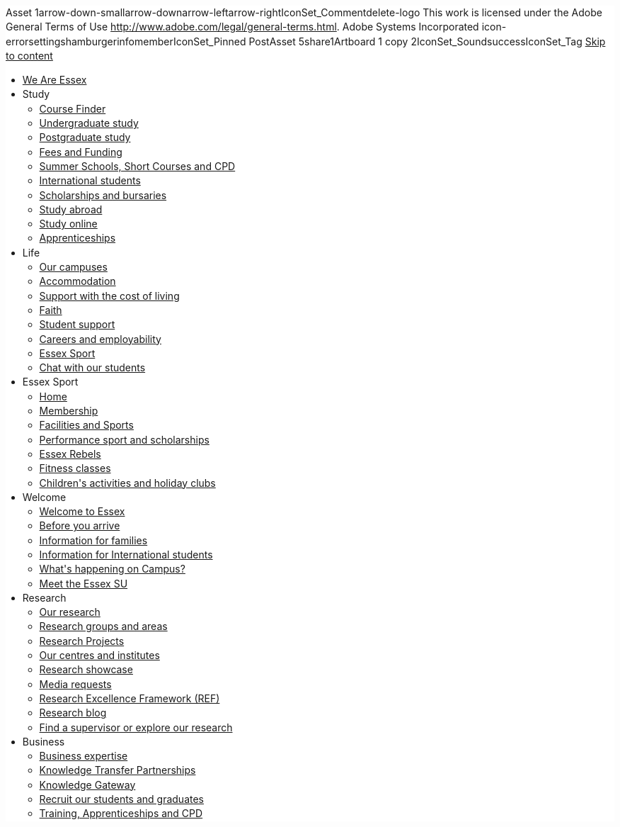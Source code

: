 Asset 1arrow-down-smallarrow-downarrow-leftarrow-rightIconSet_Commentdelete-logo This work is licensed under the Adobe General Terms of Use http://www.adobe.com/legal/general-terms.html. Adobe Systems Incorporated icon-errorsettingshamburgerinfomemberIconSet_Pinned PostAsset 5share1Artboard 1 copy 2IconSet_SoundsuccessIconSet_Tag
[](https://www.essex.ac.uk/) [Skip to content](https://www.essex.ac.uk/courses/PG00742/2/MSc-Data-Science#Main-Content)
  * [ We Are Essex ](https://weare.essex.ac.uk/)
  * Study 
    * [Course Finder](https://www.essex.ac.uk/subjects)
    * [Undergraduate study](https://www.essex.ac.uk/undergraduate)
    * [Postgraduate study](https://www.essex.ac.uk/postgraduate)
    * [Fees and Funding](https://www.essex.ac.uk/fees-and-funding)
    * [Summer Schools, Short Courses and CPD](https://www.essex.ac.uk/short-courses)
    * [International students](https://www.essex.ac.uk/international)
    * [Scholarships and bursaries](https://www.essex.ac.uk/scholarships)
    * [Study abroad](https://www.essex.ac.uk/study-abroad)
    * [Study online](https://online.essex.ac.uk/)
    * [Apprenticeships](https://www.essex.ac.uk/apprenticeships)
  * Life 
    * [Our campuses](https://www.essex.ac.uk/life)
    * [Accommodation](https://www.essex.ac.uk/life/accommodation)
    * [Support with the cost of living](https://www.essex.ac.uk/life/cost-of-living-support)
    * [Faith](https://www.essex.ac.uk/life/religion-and-faith)
    * [Student support](https://www.essex.ac.uk/life/student-support)
    * [Careers and employability](https://www.essex.ac.uk/life/careers)
    * [Essex Sport](https://www.essex.ac.uk/sport)
    * [Chat with our students](https://www.essex.ac.uk/life/chat)
  * Essex Sport 
    * [Home](https://www.essex.ac.uk/sport)
    * [Membership](https://www.essex.ac.uk/sport/membership)
    * [Facilities and Sports](https://www.essex.ac.uk/sport/facilities)
    * [Performance sport and scholarships](https://www.essex.ac.uk/sport/performance-sport)
    * [Essex Rebels](https://www.essexrebels.co.uk/)
    * [Fitness classes](https://www.essex.ac.uk/sport/fitness-classes)
    * [Children's activities and holiday clubs](https://www.essex.ac.uk/sport/childrens-activities)
  * Welcome 
    * [Welcome to Essex](https://www.essex.ac.uk/welcome)
    * [Before you arrive](https://www.essex.ac.uk/welcome/before-you-arrive)
    * [Information for families](https://www.essex.ac.uk/welcome/information-for-families)
    * [Information for International students](https://www.essex.ac.uk/welcome/international-students)
    * [What's happening on Campus?](https://www.essex.ac.uk/courses/PG00742/2/MSc-Data-Science)
    * [Meet the Essex SU](https://www.essexstudent.com/welcome/)
  * Research 
    * [Our research](https://www.essex.ac.uk/research)
    * [Research groups and areas](https://www.essex.ac.uk/research/areas)
    * [Research Projects](https://www.essex.ac.uk/research-projects)
    * [Our centres and institutes](https://www.essex.ac.uk/centres-and-institutes)
    * [Research showcase](https://www.essex.ac.uk/research/showcase)
    * [Media requests](https://www.essex.ac.uk/research/media-requests)
    * [Research Excellence Framework (REF)](https://www.essex.ac.uk/research/recognition/ref-results)
    * [Research blog](https://www.essex.ac.uk/blog/categories/research)
    * [Find a supervisor or explore our research](https://www.essex.ac.uk/search#research-search)
  * Business 
    * [Business expertise](https://www.essex.ac.uk/business)
    * [Knowledge Transfer Partnerships](https://www.essex.ac.uk/business/expertise/knowledge-transfer-partnerships)
    * [Knowledge Gateway](https://www.essex.ac.uk/business/knowledge-gateway)
    * [Recruit our students and graduates](https://www.essex.ac.uk/business/recruit-our-students-and-graduates)
    * [Training, Apprenticeships and CPD](https://www.essex.ac.uk/business/education)
